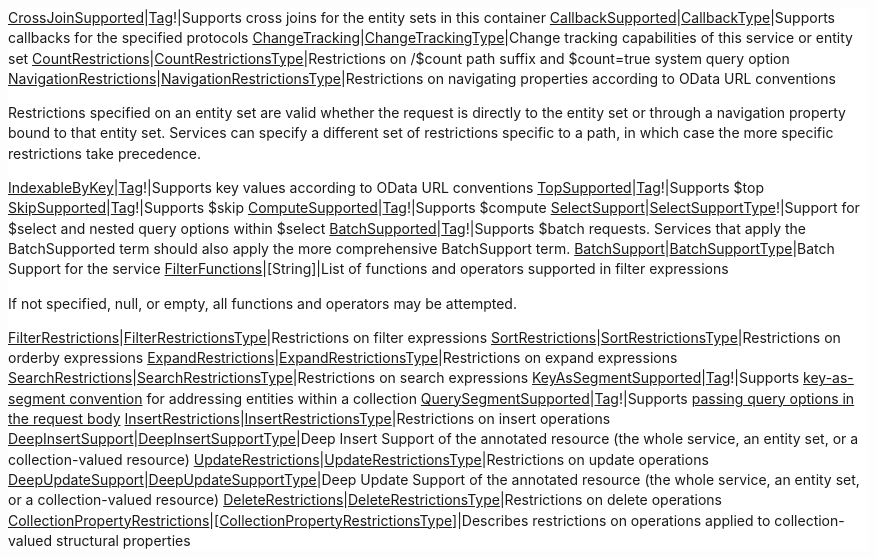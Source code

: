 [CrossJoinSupported](Org.OData.Capabilities.V1.xml#L170)|[Tag](Org.OData.Core.V1.md#Tag)!|<a name="CrossJoinSupported"></a>Supports cross joins for the entity sets in this container
[CallbackSupported](Org.OData.Capabilities.V1.xml#L174)|[CallbackType](#CallbackType)|<a name="CallbackSupported"></a>Supports callbacks for the specified protocols
[ChangeTracking](Org.OData.Capabilities.V1.xml#L200)|[ChangeTrackingType](#ChangeTrackingType)|<a name="ChangeTracking"></a>Change tracking capabilities of this service or entity set
[CountRestrictions](Org.OData.Capabilities.V1.xml#L221)|[CountRestrictionsType](#CountRestrictionsType)|<a name="CountRestrictions"></a>Restrictions on /$count path suffix and $count=true system query option
[NavigationRestrictions](Org.OData.Capabilities.V1.xml#L236)|[NavigationRestrictionsType](#NavigationRestrictionsType)|<a name="NavigationRestrictions"></a>Restrictions on navigating properties according to OData URL conventions<p>Restrictions specified on an entity set are valid whether the request is directly to the entity set or through a navigation property bound to that entity set. Services can specify a different set of restrictions specific to a path, in which case the more specific restrictions take precedence.</p>
[IndexableByKey](Org.OData.Capabilities.V1.xml#L319)|[Tag](Org.OData.Core.V1.md#Tag)!|<a name="IndexableByKey"></a>Supports key values according to OData URL conventions
[TopSupported](Org.OData.Capabilities.V1.xml#L323)|[Tag](Org.OData.Core.V1.md#Tag)!|<a name="TopSupported"></a>Supports $top
[SkipSupported](Org.OData.Capabilities.V1.xml#L327)|[Tag](Org.OData.Core.V1.md#Tag)!|<a name="SkipSupported"></a>Supports $skip
[ComputeSupported](Org.OData.Capabilities.V1.xml#L331)|[Tag](Org.OData.Core.V1.md#Tag)!|<a name="ComputeSupported"></a>Supports $compute
[SelectSupport](Org.OData.Capabilities.V1.xml#L335)|[SelectSupportType](#SelectSupportType)!|<a name="SelectSupport"></a>Support for $select and nested query options within $select
[BatchSupported](Org.OData.Capabilities.V1.xml#L371)|[Tag](Org.OData.Core.V1.md#Tag)!|<a name="BatchSupported"></a>Supports $batch requests. Services that apply the BatchSupported term should also apply the more comprehensive BatchSupport term.
[BatchSupport](Org.OData.Capabilities.V1.xml#L376)|[BatchSupportType](#BatchSupportType)|<a name="BatchSupport"></a>Batch Support for the service
[FilterFunctions](Org.OData.Capabilities.V1.xml#L424)|\[String\]|<a name="FilterFunctions"></a>List of functions and operators supported in filter expressions<p>If not specified, null, or empty, all functions and operators may be attempted.</p>
[FilterRestrictions](Org.OData.Capabilities.V1.xml#L430)|[FilterRestrictionsType](#FilterRestrictionsType)|<a name="FilterRestrictions"></a>Restrictions on filter expressions
[SortRestrictions](Org.OData.Capabilities.V1.xml#L511)|[SortRestrictionsType](#SortRestrictionsType)|<a name="SortRestrictions"></a>Restrictions on orderby expressions
[ExpandRestrictions](Org.OData.Capabilities.V1.xml#L534)|[ExpandRestrictionsType](#ExpandRestrictionsType)|<a name="ExpandRestrictions"></a>Restrictions on expand expressions
[SearchRestrictions](Org.OData.Capabilities.V1.xml#L562)|[SearchRestrictionsType](#SearchRestrictionsType)|<a name="SearchRestrictions"></a>Restrictions on search expressions
[KeyAsSegmentSupported](Org.OData.Capabilities.V1.xml#L599)|[Tag](Org.OData.Core.V1.md#Tag)!|<a name="KeyAsSegmentSupported"></a>Supports [key-as-segment convention](http://docs.oasis-open.org/odata/odata/v4.01/odata-v4.01-part2-url-conventions.html#sec_KeyasSegmentConvention) for addressing entities within a collection
[QuerySegmentSupported](Org.OData.Capabilities.V1.xml#L604)|[Tag](Org.OData.Core.V1.md#Tag)!|<a name="QuerySegmentSupported"></a>Supports [passing query options in the request body](http://docs.oasis-open.org/odata/odata/v4.01/odata-v4.01-part2-url-conventions.html#sec_PassingQueryOptionsintheRequestBody)
[InsertRestrictions](Org.OData.Capabilities.V1.xml#L611)|[InsertRestrictionsType](#InsertRestrictionsType)|<a name="InsertRestrictions"></a>Restrictions on insert operations
[DeepInsertSupport](Org.OData.Capabilities.V1.xml#L684)|[DeepInsertSupportType](#DeepInsertSupportType)|<a name="DeepInsertSupport"></a>Deep Insert Support of the annotated resource (the whole service, an entity set, or a collection-valued resource)
[UpdateRestrictions](Org.OData.Capabilities.V1.xml#L698)|[UpdateRestrictionsType](#UpdateRestrictionsType)|<a name="UpdateRestrictions"></a>Restrictions on update operations
[DeepUpdateSupport](Org.OData.Capabilities.V1.xml#L749)|[DeepUpdateSupportType](#DeepUpdateSupportType)|<a name="DeepUpdateSupport"></a>Deep Update Support of the annotated resource (the whole service, an entity set, or a collection-valued resource)
[DeleteRestrictions](Org.OData.Capabilities.V1.xml#L763)|[DeleteRestrictionsType](#DeleteRestrictionsType)|<a name="DeleteRestrictions"></a>Restrictions on delete operations
[CollectionPropertyRestrictions](Org.OData.Capabilities.V1.xml#L806)|\[[CollectionPropertyRestrictionsType](#CollectionPropertyRestrictionsType)\]|<a name="CollectionPropertyRestrictions"></a>Describes restrictions on operations applied to collection-valued structural properties
